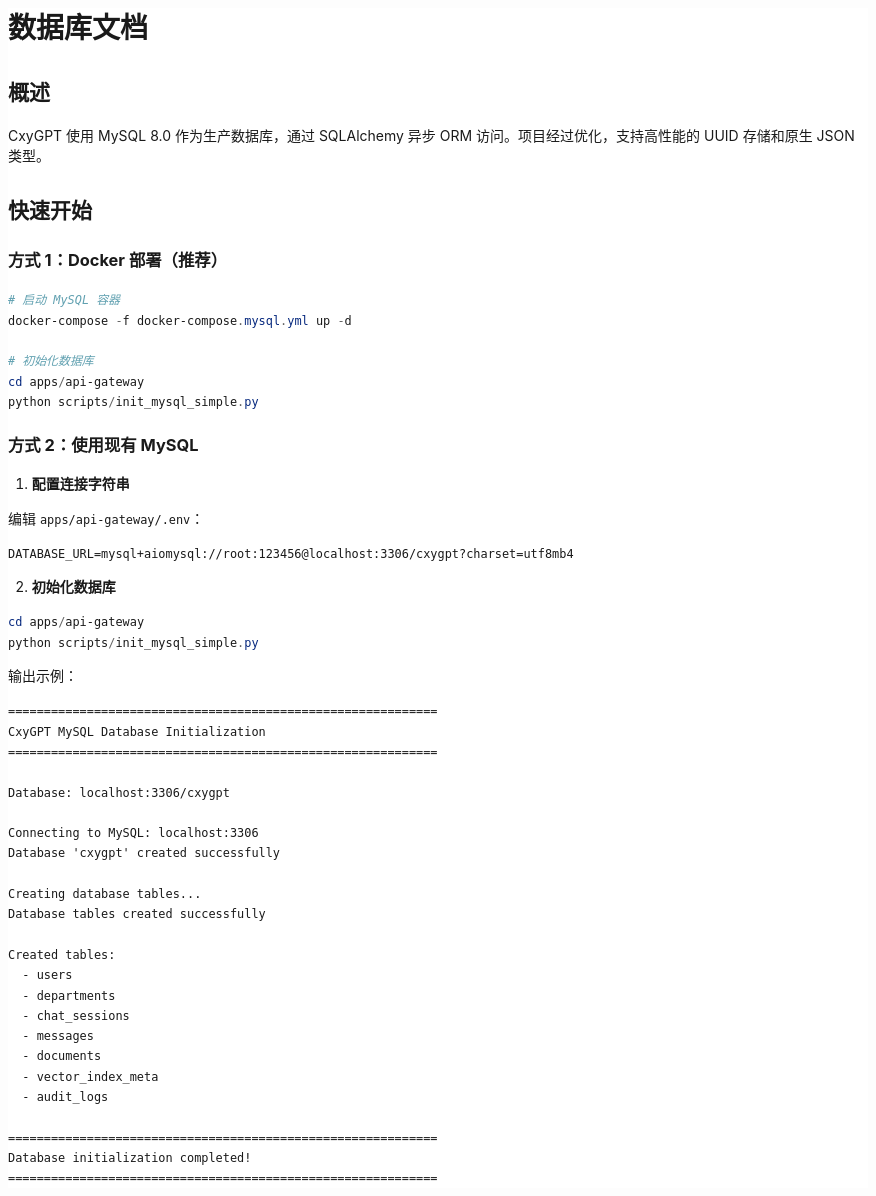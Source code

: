 # 数据库文档

## 概述

CxyGPT 使用 MySQL 8.0 作为生产数据库，通过 SQLAlchemy 异步 ORM 访问。项目经过优化，支持高性能的 UUID 存储和原生 JSON 类型。

## 快速开始

### 方式 1：Docker 部署（推荐）

```powershell
# 启动 MySQL 容器
docker-compose -f docker-compose.mysql.yml up -d

# 初始化数据库
cd apps/api-gateway
python scripts/init_mysql_simple.py
```

### 方式 2：使用现有 MySQL

1. **配置连接字符串**

编辑 `apps/api-gateway/.env`：
```env
DATABASE_URL=mysql+aiomysql://root:123456@localhost:3306/cxygpt?charset=utf8mb4
```

2. **初始化数据库**

```powershell
cd apps/api-gateway
python scripts/init_mysql_simple.py
```

输出示例：
```
============================================================
CxyGPT MySQL Database Initialization
============================================================

Database: localhost:3306/cxygpt

Connecting to MySQL: localhost:3306
Database 'cxygpt' created successfully

Creating database tables...
Database tables created successfully

Created tables:
  - users
  - departments
  - chat_sessions
  - messages
  - documents
  - vector_index_meta
  - audit_logs

============================================================
Database initialization completed!
============================================================
```
